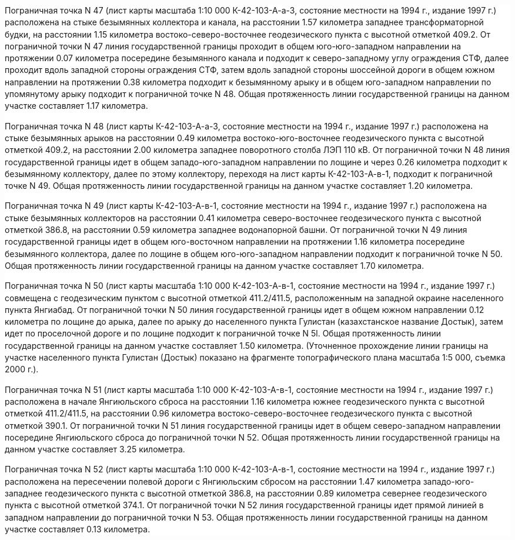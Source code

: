 Пограничная точка N 47 (лист карты масштаба 1:10 000 К-42-103-А-а-3, состояние местности на 1994 г., издание 1997 г.) расположена на стыке безымянных коллектора и канала, на расстоянии 1.57 километра западнее трансформаторной будки, на расстоянии 1.15 километра востоко-северо-восточнее геодезического пункта с высотной отметкой 409.2. От пограничной точки N 47 линия государственной границы проходит в общем юго-юго-западном направлении на протяжении 0.07 километра посередине безымянного канала и подходит к северо-западному углу ограждения СТФ, далее проходит вдоль западной стороны ограждения СТФ, затем вдоль западной стороны шоссейной дороги в общем южном направлении на протяжении 0.38 километра подходит к безымянному арыку и в общем юго-западном направлении по упомянутому арыку подходит к пограничной точке N 48. Общая протяженность линии государственной границы на данном участке составляет 1.17 километра.

Пограничная точка N 48 (лист карты К-42-103-А-а-3, состояние местности на 1994 г., издание 1997 г.) расположена на стыке безымянных арыков на расстоянии 0.49 километра востоко-юго-восточнее геодезического пункта с высотной отметкой 409.2, на расстоянии 2.00 километра западнее поворотного столба ЛЭП 110 кВ. От пограничной точки N 48 линия государственной границы идет в общем западо-юго-западном направлении по лощине и через 0.26 километра подходит к безымянному коллектору, далее по этому коллектору, переходя на лист карты К-42-103-А-в-1, подходит к пограничной точке N 49. Общая протяженность линии государственной границы на данном участке составляет 1.20 километра.

Пограничная точка N 49 (лист карты К-42-103-А-в-1, состояние местности на 1994 г., издание 1997 г.) расположена на стыке безымянных коллекторов на расстоянии 0.41 километра северо-восточнее геодезического пункта с высотной отметкой 386.8, на расстоянии 0.59 километра западнее водонапорной башни. От пограничной точки N 49 линия государственной границы идет в общем юго-восточном направлении на протяжении 1.16 километра посередине безымянного коллектора, далее по лощине в общем юго-юго-западном направлении подходит к пограничной точке N 50. Общая протяженность линии государственной границы на данном участке составляет 1.70 километра.

Пограничная точка N 50 (лист карты масштаба 1:10 000 К-42-103-А-в-1, состояние местности на 1994 г., издание 1997 г.) совмещена с геодезическим пунктом с высотной отметкой 411.2/411.5, расположенным на западной окраине населенного пункта Янгиабад. От пограничной точки N 50 линия государственной границы идет в общем южном направлении 0.12 километра по лощине до арыка, далее по арыку до населенного пункта Гулистан (казахстанское название Достык), затем идет по проселочной дороге и по лощине подходит к пограничной точке N 5l. Общая протяженность линии государственной границы на данном участке составляет 1.50 километра. (Уточненное прохождение линии границы на участке населенного пункта Гулистан (Достык) показано на фрагменте топографического плана масштаба 1:5 000, съемка 2000 г.).

Пограничная точка N 51 (лист карты масштаба 1:10 000 K-42-103-A-в-1, состояние местности на 1994 г., издание 1997 г.) расположена в начале Янгиюльского сброса на расстоянии 1.16 километра южнее геодезического пункта с высотной отметкой 411.2/411.5, на расстоянии 0.96 километра востоко-северо-восточнее геодезического пункта с высотной отметкой 390.1. От пограничной точки N 51 линия государственной границы идет в общем северо-западном направлении посередине Янгиюльского сброса до пограничной точки N 52. Общая протяженность линии государственной границы на данном участке составляет 3.25 километра.

Пограничная точка N 52 (лист карты масштаба 1:10 000 К-42-103-А-в-1, состояние местности на 1994 г., издание 1997 г.) расположена на пересечении полевой дороги с Янгиюльским сбросом на расстоянии 1.47 километра западо-юго-западнее геодезического пункта с высотной отметкой 386.8, на расстоянии 0.89 километра севернее геодезического пункта с высотной отметкой 374.1. От пограничной точки N 52 линия государственной границы идет прямой линией в западном направлении до пограничной точки N 53. Общая протяженность линии государственной границы на данном участке составляет 0.13 километра.
